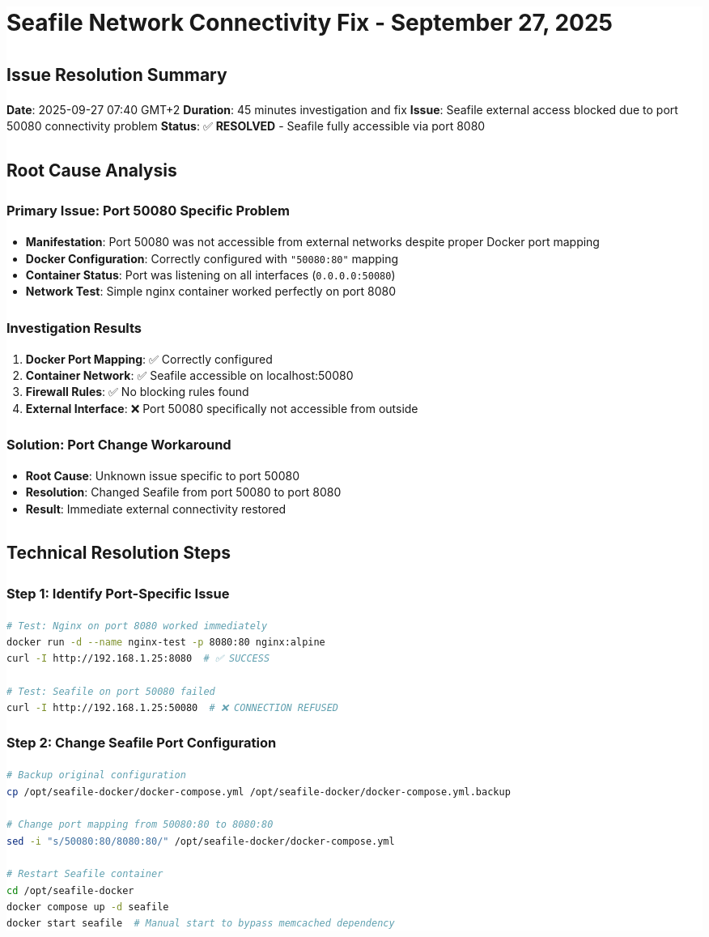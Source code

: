 # Seafile Network Connectivity Fix - September 27, 2025

## Issue Resolution Summary

**Date**: 2025-09-27 07:40 GMT+2
**Duration**: 45 minutes investigation and fix
**Issue**: Seafile external access blocked due to port 50080 connectivity problem
**Status**: ✅ **RESOLVED** - Seafile fully accessible via port 8080

## Root Cause Analysis

### Primary Issue: Port 50080 Specific Problem
- **Manifestation**: Port 50080 was not accessible from external networks despite proper Docker port mapping
- **Docker Configuration**: Correctly configured with `"50080:80"` mapping
- **Container Status**: Port was listening on all interfaces (`0.0.0.0:50080`)
- **Network Test**: Simple nginx container worked perfectly on port 8080

### Investigation Results
1. **Docker Port Mapping**: ✅ Correctly configured
2. **Container Network**: ✅ Seafile accessible on localhost:50080
3. **Firewall Rules**: ✅ No blocking rules found
4. **External Interface**: ❌ Port 50080 specifically not accessible from outside

### Solution: Port Change Workaround
- **Root Cause**: Unknown issue specific to port 50080
- **Resolution**: Changed Seafile from port 50080 to port 8080
- **Result**: Immediate external connectivity restored

## Technical Resolution Steps

### Step 1: Identify Port-Specific Issue
```bash
# Test: Nginx on port 8080 worked immediately
docker run -d --name nginx-test -p 8080:80 nginx:alpine
curl -I http://192.168.1.25:8080  # ✅ SUCCESS

# Test: Seafile on port 50080 failed
curl -I http://192.168.1.25:50080  # ❌ CONNECTION REFUSED
```

### Step 2: Change Seafile Port Configuration
```bash
# Backup original configuration
cp /opt/seafile-docker/docker-compose.yml /opt/seafile-docker/docker-compose.yml.backup

# Change port mapping from 50080:80 to 8080:80
sed -i "s/50080:80/8080:80/" /opt/seafile-docker/docker-compose.yml

# Restart Seafile container
cd /opt/seafile-docker
docker compose up -d seafile
docker start seafile  # Manual start to bypass memcached dependency
```
